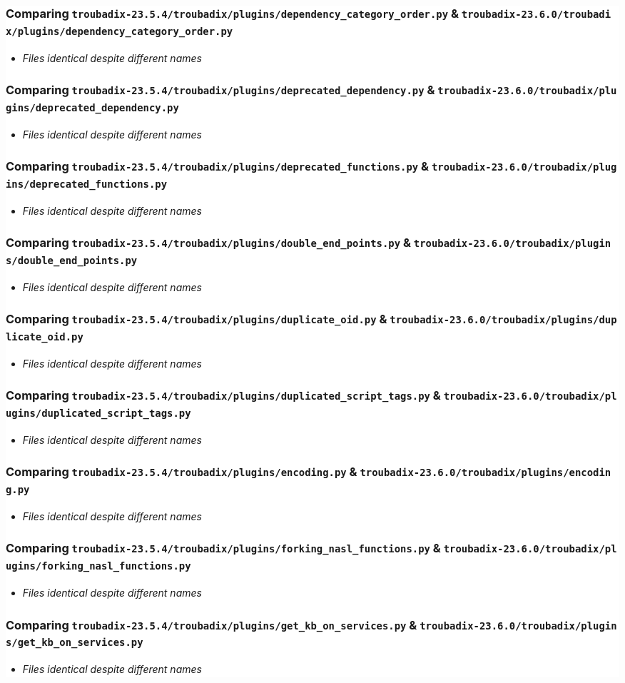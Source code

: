 ### Comparing `troubadix-23.5.4/troubadix/plugins/dependency_category_order.py` & `troubadix-23.6.0/troubadix/plugins/dependency_category_order.py`

 * *Files identical despite different names*

### Comparing `troubadix-23.5.4/troubadix/plugins/deprecated_dependency.py` & `troubadix-23.6.0/troubadix/plugins/deprecated_dependency.py`

 * *Files identical despite different names*

### Comparing `troubadix-23.5.4/troubadix/plugins/deprecated_functions.py` & `troubadix-23.6.0/troubadix/plugins/deprecated_functions.py`

 * *Files identical despite different names*

### Comparing `troubadix-23.5.4/troubadix/plugins/double_end_points.py` & `troubadix-23.6.0/troubadix/plugins/double_end_points.py`

 * *Files identical despite different names*

### Comparing `troubadix-23.5.4/troubadix/plugins/duplicate_oid.py` & `troubadix-23.6.0/troubadix/plugins/duplicate_oid.py`

 * *Files identical despite different names*

### Comparing `troubadix-23.5.4/troubadix/plugins/duplicated_script_tags.py` & `troubadix-23.6.0/troubadix/plugins/duplicated_script_tags.py`

 * *Files identical despite different names*

### Comparing `troubadix-23.5.4/troubadix/plugins/encoding.py` & `troubadix-23.6.0/troubadix/plugins/encoding.py`

 * *Files identical despite different names*

### Comparing `troubadix-23.5.4/troubadix/plugins/forking_nasl_functions.py` & `troubadix-23.6.0/troubadix/plugins/forking_nasl_functions.py`

 * *Files identical despite different names*

### Comparing `troubadix-23.5.4/troubadix/plugins/get_kb_on_services.py` & `troubadix-23.6.0/troubadix/plugins/get_kb_on_services.py`

 * *Files identical despite different names*
